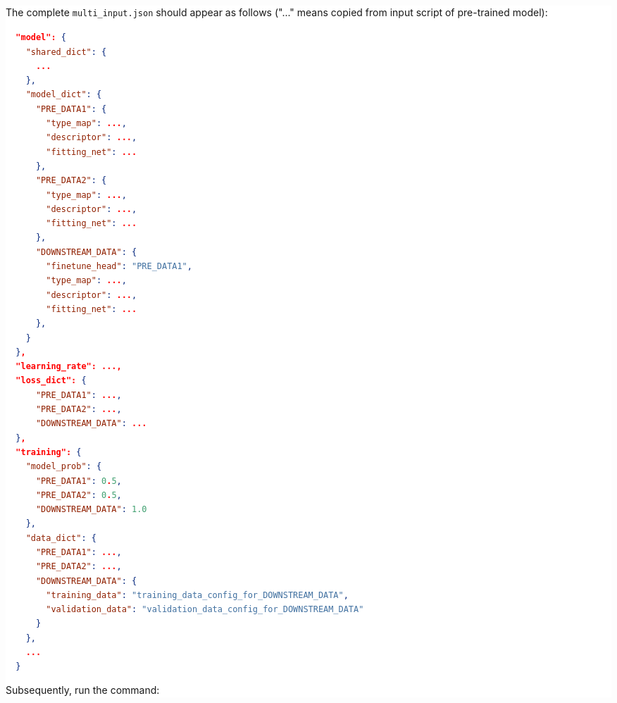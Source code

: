 The complete `multi_input.json` should appear as follows ("..." means copied from input script of pre-trained model):

```json
  "model": {
    "shared_dict": {
      ...
    },
    "model_dict": {
      "PRE_DATA1": {
        "type_map": ...,
        "descriptor": ...,
        "fitting_net": ...
      },
      "PRE_DATA2": {
        "type_map": ...,
        "descriptor": ...,
        "fitting_net": ...
      },
      "DOWNSTREAM_DATA": {
        "finetune_head": "PRE_DATA1",
        "type_map": ...,
        "descriptor": ...,
        "fitting_net": ...
      },
    }
  },
  "learning_rate": ...,
  "loss_dict": {
      "PRE_DATA1": ...,
      "PRE_DATA2": ...,
      "DOWNSTREAM_DATA": ...
  },
  "training": {
    "model_prob": {
      "PRE_DATA1": 0.5,
      "PRE_DATA2": 0.5,
      "DOWNSTREAM_DATA": 1.0
    },
    "data_dict": {
      "PRE_DATA1": ...,
      "PRE_DATA2": ...,
      "DOWNSTREAM_DATA": {
        "training_data": "training_data_config_for_DOWNSTREAM_DATA",
        "validation_data": "validation_data_config_for_DOWNSTREAM_DATA"
      }
    },
    ...
  }
```

Subsequently, run the command:
